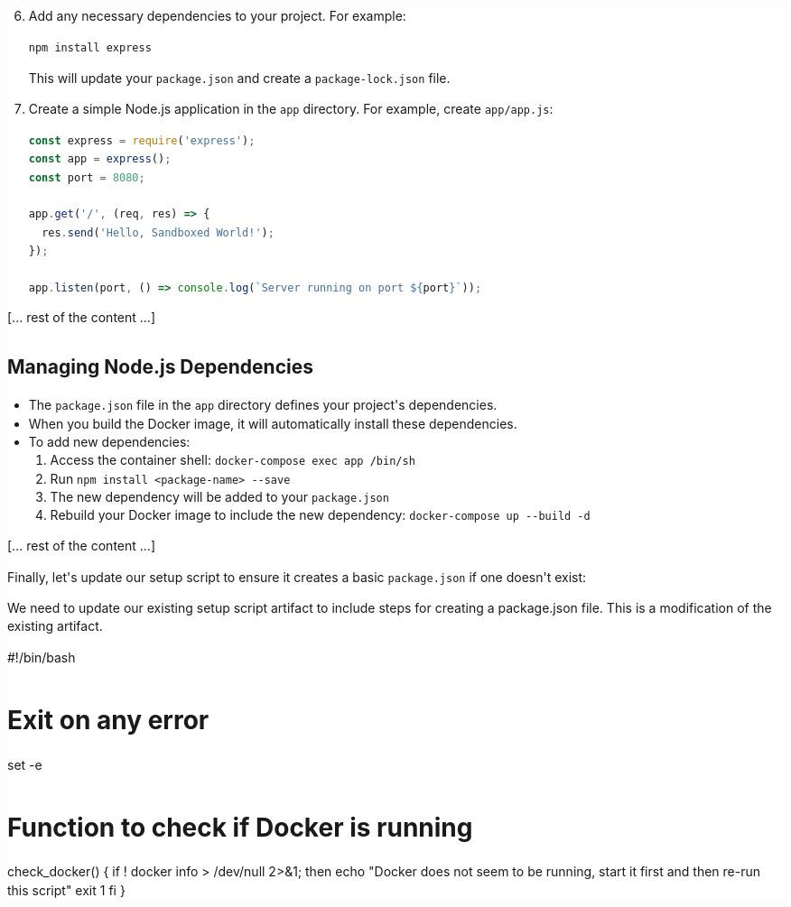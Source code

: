 6. Add any necessary dependencies to your project. For example:
   ```
   npm install express
   ```
   This will update your `package.json` and create a `package-lock.json` file.

7. Create a simple Node.js application in the `app` directory. For example, create `app/app.js`:
   ```javascript
   const express = require('express');
   const app = express();
   const port = 8080;

   app.get('/', (req, res) => {
     res.send('Hello, Sandboxed World!');
   });

   app.listen(port, () => console.log(`Server running on port ${port}`));
   ```

[... rest of the content ...]

## Managing Node.js Dependencies

- The `package.json` file in the `app` directory defines your project's dependencies.
- When you build the Docker image, it will automatically install these dependencies.
- To add new dependencies:
  1. Access the container shell: `docker-compose exec app /bin/sh`
  2. Run `npm install <package-name> --save`
  3. The new dependency will be added to your `package.json`
  4. Rebuild your Docker image to include the new dependency: `docker-compose up --build -d`

[... rest of the content ...]
</antArtifact>

Finally, let's update our setup script to ensure it creates a basic `package.json` if one doesn't exist:

<antThinking>We need to update our existing setup script artifact to include steps for creating a package.json file. This is a modification of the existing artifact.</antThinking>

<antArtifact identifier="setup-and-run-script" type="application/vnd.ant.code" language="bash" title="Setup and Run Script with package.json support">
#!/bin/bash

# Exit on any error
set -e

# Function to check if Docker is running
check_docker() {
    if ! docker info > /dev/null 2>&1; then
        echo "Docker does not seem to be running, start it first and then re-run this script"
        exit 1
    fi
}
